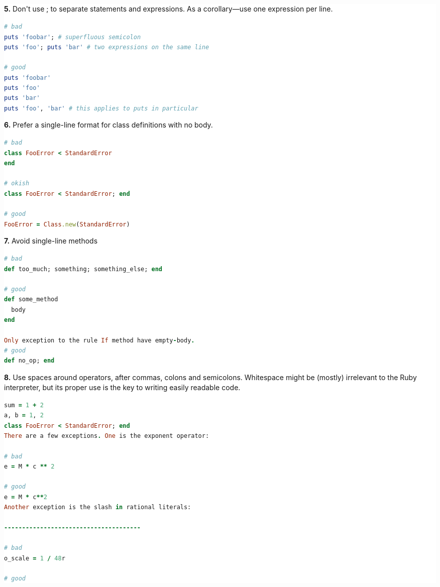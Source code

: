 **5.** Don't use ; to separate statements and expressions. As a corollary—use one expression per line.

```ruby
# bad
puts 'foobar'; # superfluous semicolon
puts 'foo'; puts 'bar' # two expressions on the same line

# good
puts 'foobar'
puts 'foo'
puts 'bar'
puts 'foo', 'bar' # this applies to puts in particular
```

**6.** Prefer a single-line format for class definitions with no body.

```ruby
# bad
class FooError < StandardError
end

# okish
class FooError < StandardError; end

# good
FooError = Class.new(StandardError)
```

**7.** Avoid single-line methods

```ruby
# bad
def too_much; something; something_else; end

# good
def some_method
  body
end

Only exception to the rule If method have empty-body.
# good
def no_op; end
```

**8.** Use spaces around operators, after commas, colons and semicolons. Whitespace might be (mostly) irrelevant to the Ruby interpreter, but its proper use is the key to writing easily readable code.

```ruby
sum = 1 + 2
a, b = 1, 2
class FooError < StandardError; end
There are a few exceptions. One is the exponent operator:

# bad
e = M * c ** 2

# good
e = M * c**2
Another exception is the slash in rational literals:

--------------------------------------

# bad
o_scale = 1 / 48r

# good
```